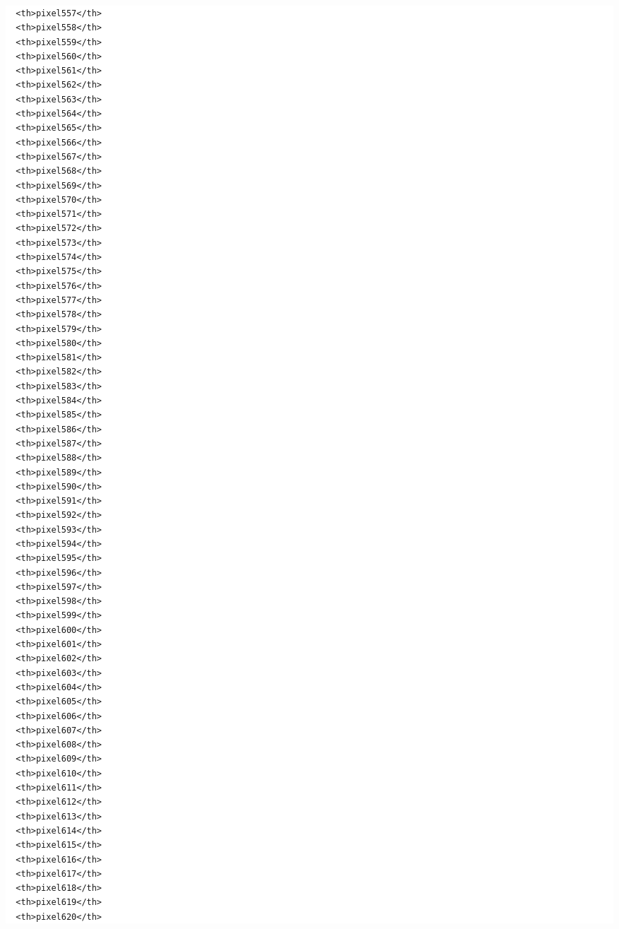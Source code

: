       <th>pixel557</th>
      <th>pixel558</th>
      <th>pixel559</th>
      <th>pixel560</th>
      <th>pixel561</th>
      <th>pixel562</th>
      <th>pixel563</th>
      <th>pixel564</th>
      <th>pixel565</th>
      <th>pixel566</th>
      <th>pixel567</th>
      <th>pixel568</th>
      <th>pixel569</th>
      <th>pixel570</th>
      <th>pixel571</th>
      <th>pixel572</th>
      <th>pixel573</th>
      <th>pixel574</th>
      <th>pixel575</th>
      <th>pixel576</th>
      <th>pixel577</th>
      <th>pixel578</th>
      <th>pixel579</th>
      <th>pixel580</th>
      <th>pixel581</th>
      <th>pixel582</th>
      <th>pixel583</th>
      <th>pixel584</th>
      <th>pixel585</th>
      <th>pixel586</th>
      <th>pixel587</th>
      <th>pixel588</th>
      <th>pixel589</th>
      <th>pixel590</th>
      <th>pixel591</th>
      <th>pixel592</th>
      <th>pixel593</th>
      <th>pixel594</th>
      <th>pixel595</th>
      <th>pixel596</th>
      <th>pixel597</th>
      <th>pixel598</th>
      <th>pixel599</th>
      <th>pixel600</th>
      <th>pixel601</th>
      <th>pixel602</th>
      <th>pixel603</th>
      <th>pixel604</th>
      <th>pixel605</th>
      <th>pixel606</th>
      <th>pixel607</th>
      <th>pixel608</th>
      <th>pixel609</th>
      <th>pixel610</th>
      <th>pixel611</th>
      <th>pixel612</th>
      <th>pixel613</th>
      <th>pixel614</th>
      <th>pixel615</th>
      <th>pixel616</th>
      <th>pixel617</th>
      <th>pixel618</th>
      <th>pixel619</th>
      <th>pixel620</th>